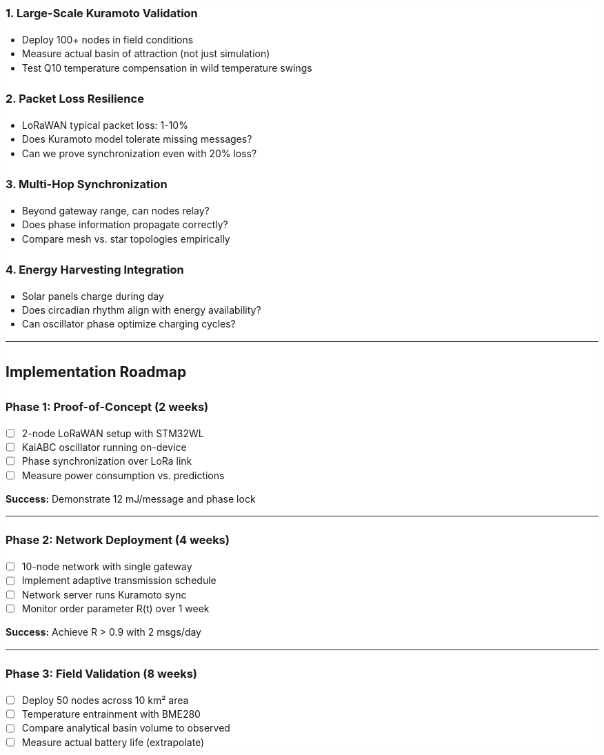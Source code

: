 ### 1. **Large-Scale Kuramoto Validation**
- Deploy 100+ nodes in field conditions
- Measure actual basin of attraction (not just simulation)
- Test Q10 temperature compensation in wild temperature swings

### 2. **Packet Loss Resilience**
- LoRaWAN typical packet loss: 1-10%
- Does Kuramoto model tolerate missing messages?
- Can we prove synchronization even with 20% loss?

### 3. **Multi-Hop Synchronization**
- Beyond gateway range, can nodes relay?
- Does phase information propagate correctly?
- Compare mesh vs. star topologies empirically

### 4. **Energy Harvesting Integration**
- Solar panels charge during day
- Does circadian rhythm align with energy availability?
- Can oscillator phase optimize charging cycles?

---

## Implementation Roadmap

### Phase 1: Proof-of-Concept (2 weeks)
- [ ] 2-node LoRaWAN setup with STM32WL
- [ ] KaiABC oscillator running on-device
- [ ] Phase synchronization over LoRa link
- [ ] Measure power consumption vs. predictions

**Success:** Demonstrate 12 mJ/message and phase lock

---

### Phase 2: Network Deployment (4 weeks)
- [ ] 10-node network with single gateway
- [ ] Implement adaptive transmission schedule
- [ ] Network server runs Kuramoto sync
- [ ] Monitor order parameter R(t) over 1 week

**Success:** Achieve R > 0.9 with 2 msgs/day

---

### Phase 3: Field Validation (8 weeks)
- [ ] Deploy 50 nodes across 10 km² area
- [ ] Temperature entrainment with BME280
- [ ] Compare analytical basin volume to observed
- [ ] Measure actual battery life (extrapolate)
